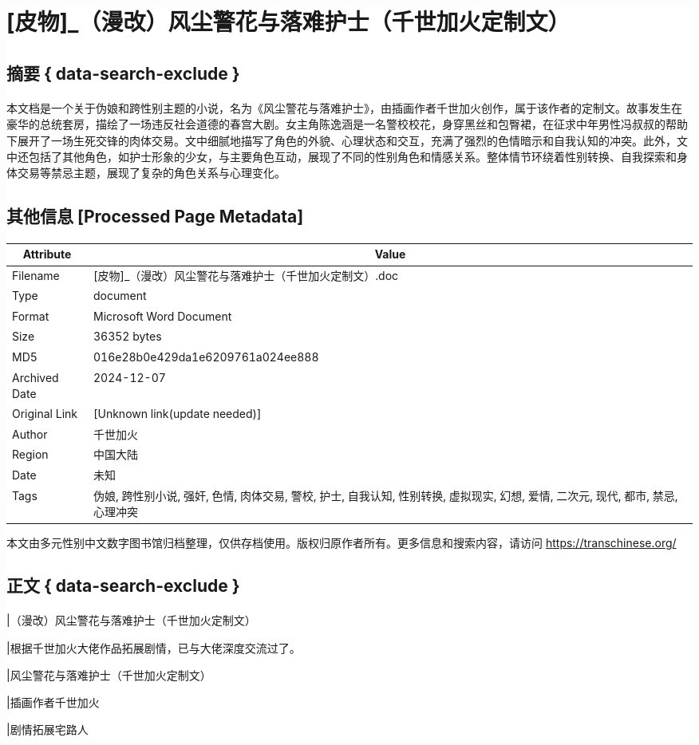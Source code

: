 # [皮物]_（漫改）风尘警花与落难护士（千世加火定制文）



## 摘要  { data-search-exclude }


本文档是一个关于伪娘和跨性别主题的小说，名为《风尘警花与落难护士》，由插画作者千世加火创作，属于该作者的定制文。故事发生在豪华的总统套房，描绘了一场违反社会道德的春宫大剧。女主角陈逸涵是一名警校校花，身穿黑丝和包臀裙，在征求中年男性冯叔叔的帮助下展开了一场生死交锋的肉体交易。文中细腻地描写了角色的外貌、心理状态和交互，充满了强烈的色情暗示和自我认知的冲突。此外，文中还包括了其他角色，如护士形象的少女，与主要角色互动，展现了不同的性别角色和情感关系。整体情节环绕着性别转换、自我探索和身体交易等禁忌主题，展现了复杂的角色关系与心理变化。



## 其他信息 [Processed Page Metadata]

| Attribute       | Value                                  |
|-----------------|----------------------------------------|
| Filename        | [皮物]_（漫改）风尘警花与落难护士（千世加火定制文）.doc                             |
| Type            | document                                 |
| Format          | Microsoft Word Document                               |
| Size            | 36352 bytes                           |
| MD5             | 016e28b0e429da1e6209761a024ee888                                  |
| Archived Date   | 2024-12-07                             |
| Original Link   | [Unknown link(update needed)]                         |
| Author          | 千世加火                               |
| Region          | 中国大陆                               |
| Date            | 未知                                 |
| Tags            | 伪娘, 跨性别小说, 强奸, 色情, 肉体交易, 警校, 护士, 自我认知, 性别转换, 虚拟现实, 幻想, 爱情, 二次元, 现代, 都市, 禁忌, 心理冲突                                 |

本文由多元性别中文数字图书馆归档整理，仅供存档使用。版权归原作者所有。更多信息和搜索内容，请访问 <https://transchinese.org/>


## 正文 { data-search-exclude }


|（漫改）风尘警花与落难护士（千世加火定制文）

|根据千世加火大佬作品拓展剧情，已与大佬深度交流过了。

|风尘警花与落难护士（千世加火定制文）

|插画作者千世加火

|剧情拓展宅路人
